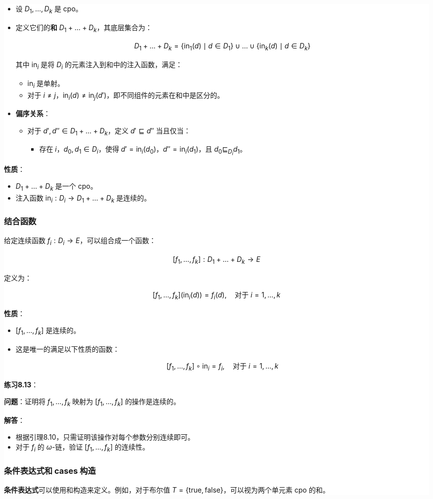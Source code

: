 - 设 $D_1, \dots, D_k$ 是 cpo。
- 定义它们的**和** $D_1 + \dots + D_k$，其底层集合为：

  $$
  D_1 + \dots + D_k = \{ \text{in}_1(d) \mid d \in D_1 \} \cup \dots \cup \{ \text{in}_k(d) \mid d \in D_k \}
  $$

  其中 $\text{in}_i$ 是将 $D_i$ 的元素注入到和中的注入函数，满足：

  - $\text{in}_i$ 是单射。
  - 对于 $i \ne j$，$\text{in}_i(d) \ne \text{in}_j(d')$，即不同组件的元素在和中是区分的。

- **偏序关系**：

  - 对于 $d', d'' \in D_1 + \dots + D_k$，定义 $d' \sqsubseteq d''$ 当且仅当：

    - 存在 $i$，$d_0, d_1 \in D_i$，使得 $d' = \text{in}_i(d_0)$，$d'' = \text{in}_i(d_1)$，且 $d_0 \sqsubseteq_{D_i} d_1$。

**性质**：

- $D_1 + \dots + D_k$ 是一个 cpo。
- 注入函数 $\text{in}_i : D_i \rightarrow D_1 + \dots + D_k$ 是连续的。

### 结合函数

给定连续函数 $f_i : D_i \rightarrow E$，可以组合成一个函数：

$$
[f_1, \dots, f_k] : D_1 + \dots + D_k \rightarrow E
$$

定义为：

$$
[f_1, \dots, f_k](\text{in}_i(d)) = f_i(d), \quad \text{对于 } i = 1, \dots, k
$$

**性质**：

- $[f_1, \dots, f_k]$ 是连续的。
- 这是唯一的满足以下性质的函数：

  $$
  [f_1, \dots, f_k] \circ \text{in}_i = f_i, \quad \text{对于 } i = 1, \dots, k
  $$

**练习8.13**：

**问题**：证明将 $f_1, \dots, f_k$ 映射为 $[f_1, \dots, f_k]$ 的操作是连续的。

**解答**：

- 根据引理8.10，只需证明该操作对每个参数分别连续即可。
- 对于 $f_i$ 的 $\omega$-链，验证 $[f_1, \dots, f_k]$ 的连续性。

### 条件表达式和 cases 构造

**条件表达式**可以使用和构造来定义。例如，对于布尔值 $T = \{ \text{true}, \text{false} \}$，可以视为两个单元素 cpo 的和。
